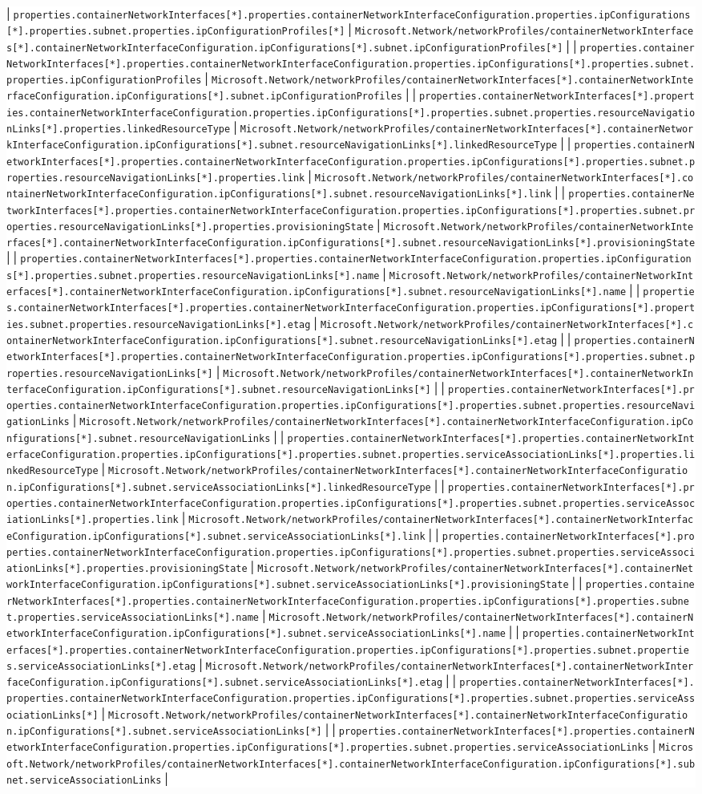 | `properties.containerNetworkInterfaces[*].properties.containerNetworkInterfaceConfiguration.properties.ipConfigurations[*].properties.subnet.properties.ipConfigurationProfiles[*]` | `Microsoft.Network/networkProfiles/containerNetworkInterfaces[*].containerNetworkInterfaceConfiguration.ipConfigurations[*].subnet.ipConfigurationProfiles[*]` |
| `properties.containerNetworkInterfaces[*].properties.containerNetworkInterfaceConfiguration.properties.ipConfigurations[*].properties.subnet.properties.ipConfigurationProfiles` | `Microsoft.Network/networkProfiles/containerNetworkInterfaces[*].containerNetworkInterfaceConfiguration.ipConfigurations[*].subnet.ipConfigurationProfiles` |
| `properties.containerNetworkInterfaces[*].properties.containerNetworkInterfaceConfiguration.properties.ipConfigurations[*].properties.subnet.properties.resourceNavigationLinks[*].properties.linkedResourceType` | `Microsoft.Network/networkProfiles/containerNetworkInterfaces[*].containerNetworkInterfaceConfiguration.ipConfigurations[*].subnet.resourceNavigationLinks[*].linkedResourceType` |
| `properties.containerNetworkInterfaces[*].properties.containerNetworkInterfaceConfiguration.properties.ipConfigurations[*].properties.subnet.properties.resourceNavigationLinks[*].properties.link` | `Microsoft.Network/networkProfiles/containerNetworkInterfaces[*].containerNetworkInterfaceConfiguration.ipConfigurations[*].subnet.resourceNavigationLinks[*].link` |
| `properties.containerNetworkInterfaces[*].properties.containerNetworkInterfaceConfiguration.properties.ipConfigurations[*].properties.subnet.properties.resourceNavigationLinks[*].properties.provisioningState` | `Microsoft.Network/networkProfiles/containerNetworkInterfaces[*].containerNetworkInterfaceConfiguration.ipConfigurations[*].subnet.resourceNavigationLinks[*].provisioningState` |
| `properties.containerNetworkInterfaces[*].properties.containerNetworkInterfaceConfiguration.properties.ipConfigurations[*].properties.subnet.properties.resourceNavigationLinks[*].name` | `Microsoft.Network/networkProfiles/containerNetworkInterfaces[*].containerNetworkInterfaceConfiguration.ipConfigurations[*].subnet.resourceNavigationLinks[*].name` |
| `properties.containerNetworkInterfaces[*].properties.containerNetworkInterfaceConfiguration.properties.ipConfigurations[*].properties.subnet.properties.resourceNavigationLinks[*].etag` | `Microsoft.Network/networkProfiles/containerNetworkInterfaces[*].containerNetworkInterfaceConfiguration.ipConfigurations[*].subnet.resourceNavigationLinks[*].etag` |
| `properties.containerNetworkInterfaces[*].properties.containerNetworkInterfaceConfiguration.properties.ipConfigurations[*].properties.subnet.properties.resourceNavigationLinks[*]` | `Microsoft.Network/networkProfiles/containerNetworkInterfaces[*].containerNetworkInterfaceConfiguration.ipConfigurations[*].subnet.resourceNavigationLinks[*]` |
| `properties.containerNetworkInterfaces[*].properties.containerNetworkInterfaceConfiguration.properties.ipConfigurations[*].properties.subnet.properties.resourceNavigationLinks` | `Microsoft.Network/networkProfiles/containerNetworkInterfaces[*].containerNetworkInterfaceConfiguration.ipConfigurations[*].subnet.resourceNavigationLinks` |
| `properties.containerNetworkInterfaces[*].properties.containerNetworkInterfaceConfiguration.properties.ipConfigurations[*].properties.subnet.properties.serviceAssociationLinks[*].properties.linkedResourceType` | `Microsoft.Network/networkProfiles/containerNetworkInterfaces[*].containerNetworkInterfaceConfiguration.ipConfigurations[*].subnet.serviceAssociationLinks[*].linkedResourceType` |
| `properties.containerNetworkInterfaces[*].properties.containerNetworkInterfaceConfiguration.properties.ipConfigurations[*].properties.subnet.properties.serviceAssociationLinks[*].properties.link` | `Microsoft.Network/networkProfiles/containerNetworkInterfaces[*].containerNetworkInterfaceConfiguration.ipConfigurations[*].subnet.serviceAssociationLinks[*].link` |
| `properties.containerNetworkInterfaces[*].properties.containerNetworkInterfaceConfiguration.properties.ipConfigurations[*].properties.subnet.properties.serviceAssociationLinks[*].properties.provisioningState` | `Microsoft.Network/networkProfiles/containerNetworkInterfaces[*].containerNetworkInterfaceConfiguration.ipConfigurations[*].subnet.serviceAssociationLinks[*].provisioningState` |
| `properties.containerNetworkInterfaces[*].properties.containerNetworkInterfaceConfiguration.properties.ipConfigurations[*].properties.subnet.properties.serviceAssociationLinks[*].name` | `Microsoft.Network/networkProfiles/containerNetworkInterfaces[*].containerNetworkInterfaceConfiguration.ipConfigurations[*].subnet.serviceAssociationLinks[*].name` |
| `properties.containerNetworkInterfaces[*].properties.containerNetworkInterfaceConfiguration.properties.ipConfigurations[*].properties.subnet.properties.serviceAssociationLinks[*].etag` | `Microsoft.Network/networkProfiles/containerNetworkInterfaces[*].containerNetworkInterfaceConfiguration.ipConfigurations[*].subnet.serviceAssociationLinks[*].etag` |
| `properties.containerNetworkInterfaces[*].properties.containerNetworkInterfaceConfiguration.properties.ipConfigurations[*].properties.subnet.properties.serviceAssociationLinks[*]` | `Microsoft.Network/networkProfiles/containerNetworkInterfaces[*].containerNetworkInterfaceConfiguration.ipConfigurations[*].subnet.serviceAssociationLinks[*]` |
| `properties.containerNetworkInterfaces[*].properties.containerNetworkInterfaceConfiguration.properties.ipConfigurations[*].properties.subnet.properties.serviceAssociationLinks` | `Microsoft.Network/networkProfiles/containerNetworkInterfaces[*].containerNetworkInterfaceConfiguration.ipConfigurations[*].subnet.serviceAssociationLinks` |